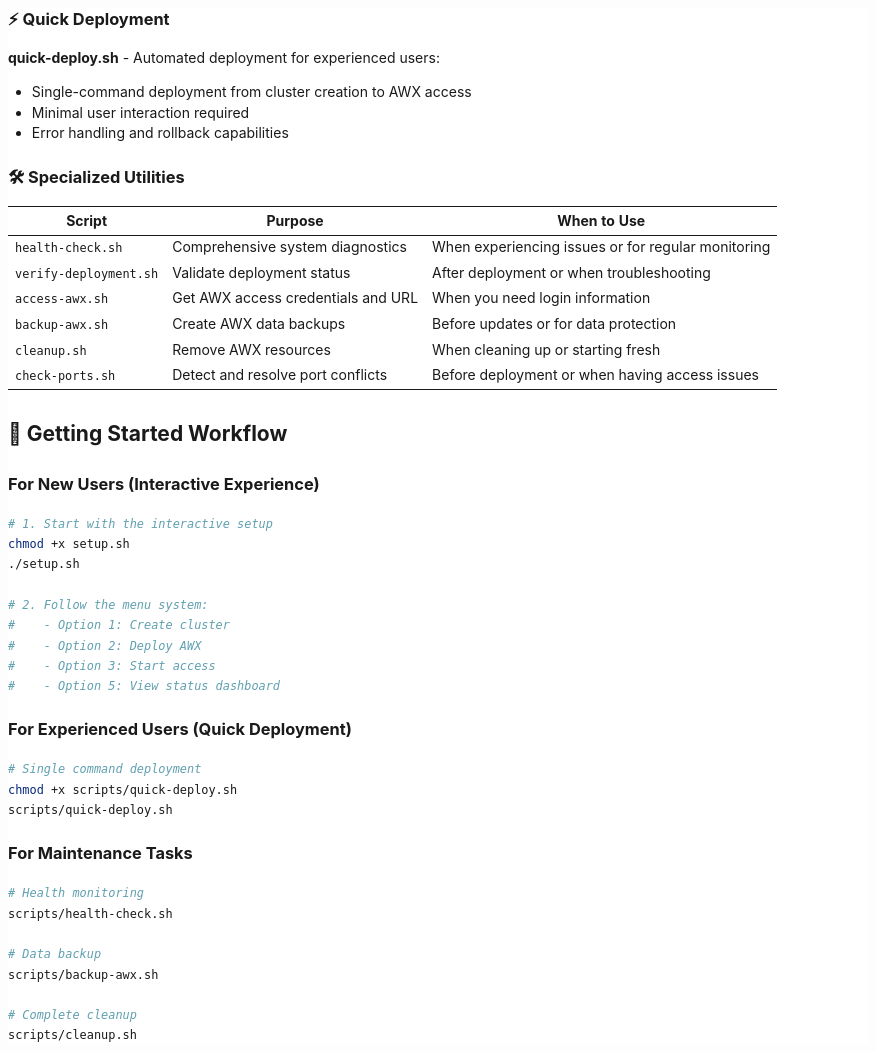 ### ⚡ Quick Deployment

**quick-deploy.sh** - Automated deployment for experienced users:
- Single-command deployment from cluster creation to AWX access
- Minimal user interaction required
- Error handling and rollback capabilities

### 🛠️ Specialized Utilities

| Script | Purpose | When to Use |
|--------|---------|-------------|
| `health-check.sh` | Comprehensive system diagnostics | When experiencing issues or for regular monitoring |
| `verify-deployment.sh` | Validate deployment status | After deployment or when troubleshooting |
| `access-awx.sh` | Get AWX access credentials and URL | When you need login information |
| `backup-awx.sh` | Create AWX data backups | Before updates or for data protection |
| `cleanup.sh` | Remove AWX resources | When cleaning up or starting fresh |
| `check-ports.sh` | Detect and resolve port conflicts | Before deployment or when having access issues |

## 🚀 Getting Started Workflow

### For New Users (Interactive Experience)
```bash
# 1. Start with the interactive setup
chmod +x setup.sh
./setup.sh

# 2. Follow the menu system:
#    - Option 1: Create cluster
#    - Option 2: Deploy AWX
#    - Option 3: Start access
#    - Option 5: View status dashboard
```

### For Experienced Users (Quick Deployment)
```bash
# Single command deployment
chmod +x scripts/quick-deploy.sh
scripts/quick-deploy.sh
```

### For Maintenance Tasks
```bash
# Health monitoring
scripts/health-check.sh

# Data backup
scripts/backup-awx.sh

# Complete cleanup
scripts/cleanup.sh
```
